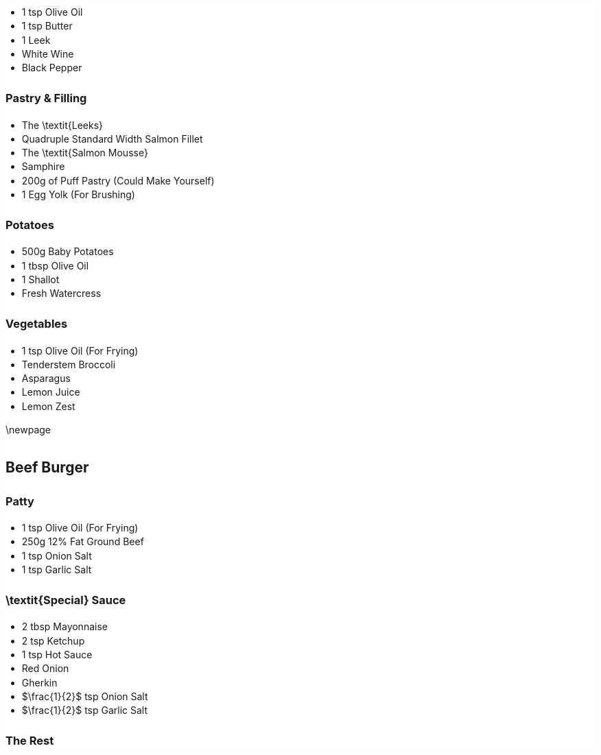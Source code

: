 * 1 tsp Olive Oil 
* 1 tsp Butter 
* 1 Leek 
* White Wine
* Black Pepper

### Pastry \& Filling

* The \textit{Leeks}
* Quadruple Standard Width Salmon Fillet
* The \textit{Salmon Mousse}
* Samphire
* 200g of Puff Pastry (Could Make Yourself)
* 1 Egg Yolk (For Brushing)

### Potatoes

* 500g Baby Potatoes
* 1 tbsp Olive Oil 
* 1 Shallot
* Fresh Watercress

### Vegetables

* 1 tsp Olive Oil (For Frying)
* Tenderstem Broccoli 
* Asparagus
* Lemon Juice
* Lemon Zest 

\newpage

## Beef Burger 

### Patty 

* 1 tsp Olive Oil (For Frying)
* 250g 12\% Fat Ground Beef
* 1 tsp Onion Salt
* 1 tsp Garlic Salt 

### \textit{Special} Sauce

* 2 tbsp Mayonnaise 
* 2 tsp Ketchup 
* 1 tsp Hot Sauce 
* Red Onion 
* Gherkin
* $\frac{1}{2}$ tsp Onion Salt
* $\frac{1}{2}$ tsp Garlic Salt

### The Rest
